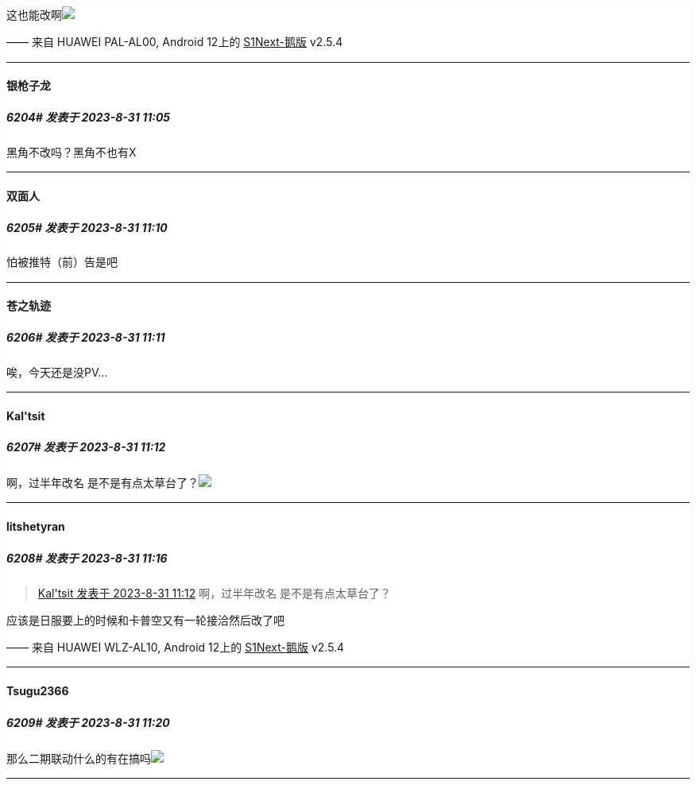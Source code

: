 这也能改啊<img src="https://static.saraba1st.com/image/smiley/face2017/067.png" referrerpolicy="no-referrer">

—— 来自 HUAWEI PAL-AL00, Android 12上的 [S1Next-鹅版](https://github.com/ykrank/S1-Next/releases) v2.5.4


*****

####  银枪子龙  
##### 6204#       发表于 2023-8-31 11:05

黑角不改吗？黑角不也有X

*****

####  双面人  
##### 6205#       发表于 2023-8-31 11:10

怕被推特（前）告是吧

*****

####  苍之轨迹  
##### 6206#       发表于 2023-8-31 11:11

唉，今天还是没PV…

*****

####  Kal'tsit  
##### 6207#       发表于 2023-8-31 11:12

啊，过半年改名 是不是有点太草台了？<img src="https://static.saraba1st.com/image/smiley/face2017/067.png" referrerpolicy="no-referrer">


*****

####  litshetyran  
##### 6208#       发表于 2023-8-31 11:16

<blockquote><a href="httphttps://bbs.saraba1st.com/2b/forum.php?mod=redirect&amp;goto=findpost&amp;pid=62236565&amp;ptid=2143447" target="_blank">Kal'tsit 发表于 2023-8-31 11:12</a>
啊，过半年改名 是不是有点太草台了？</blockquote>
应该是日服要上的时候和卡普空又有一轮接洽然后改了吧

—— 来自 HUAWEI WLZ-AL10, Android 12上的 [S1Next-鹅版](https://github.com/ykrank/S1-Next/releases) v2.5.4

*****

####  Tsugu2366  
##### 6209#       发表于 2023-8-31 11:20

那么二期联动什么的有在搞吗<img src="https://static.saraba1st.com/image/smiley/face2017/034.png" referrerpolicy="no-referrer">

*****

